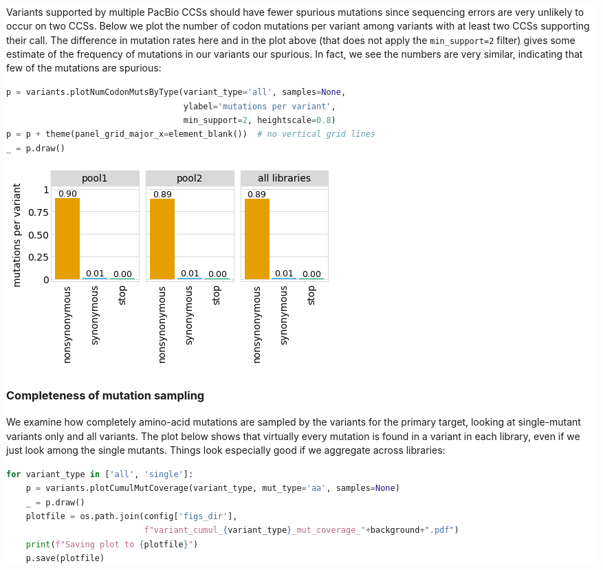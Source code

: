 
Variants supported by multiple PacBio CCSs should have fewer spurious mutations since sequencing errors are very unlikely to occur on two CCSs.
Below we plot the number of codon mutations per variant among variants with at least two CCSs supporting their call.
The difference in mutation rates here and in the plot above (that does not apply the `min_support=2` filter) gives some estimate of the frequency of mutations in our variants our spurious.
In fact, we see the numbers are very similar, indicating that few of the mutations are spurious:


```python
p = variants.plotNumCodonMutsByType(variant_type='all', samples=None,
                                    ylabel='mutations per variant', 
                                    min_support=2, heightscale=0.8)
p = p + theme(panel_grid_major_x=element_blank())  # no vertical grid lines
_ = p.draw()
```


    
![png](process_ccs_Wuhan_Hu_1_files/process_ccs_Wuhan_Hu_1_106_0.png)
    


### Completeness of mutation sampling
We examine how completely amino-acid mutations are sampled by the variants for the primary target, looking at single-mutant variants only and all variants.
The plot below shows that virtually every mutation is found in a variant in each library, even if we just look among the single mutants.
Things look especially good if we aggregate across libraries:


```python
for variant_type in ['all', 'single']:
    p = variants.plotCumulMutCoverage(variant_type, mut_type='aa', samples=None)
    _ = p.draw()
    plotfile = os.path.join(config['figs_dir'],
                            f"variant_cumul_{variant_type}_mut_coverage_"+background+".pdf")
    print(f"Saving plot to {plotfile}")
    p.save(plotfile)
```
